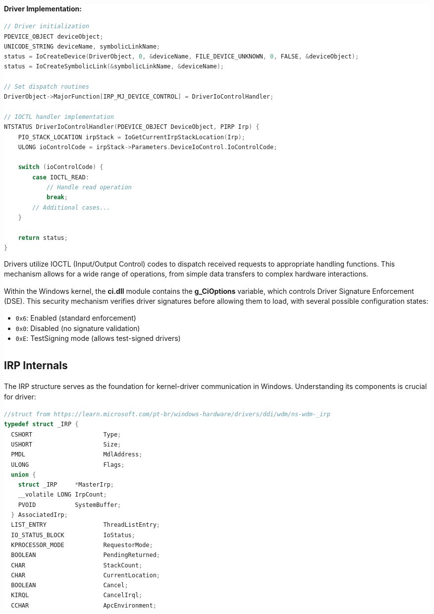 **Driver Implementation:**
```c
// Driver initialization
PDEVICE_OBJECT deviceObject;
UNICODE_STRING deviceName, symbolicLinkName;
status = IoCreateDevice(DriverObject, 0, &deviceName, FILE_DEVICE_UNKNOWN, 0, FALSE, &deviceObject);
status = IoCreateSymbolicLink(&symbolicLinkName, &deviceName);

// Set dispatch routines
DriverObject->MajorFunction[IRP_MJ_DEVICE_CONTROL] = DriverIoControlHandler;

// IOCTL handler implementation
NTSTATUS DriverIoControlHandler(PDEVICE_OBJECT DeviceObject, PIRP Irp) {
    PIO_STACK_LOCATION irpStack = IoGetCurrentIrpStackLocation(Irp);
    ULONG ioControlCode = irpStack->Parameters.DeviceIoControl.IoControlCode;
    
    switch (ioControlCode) {
        case IOCTL_READ:
            // Handle read operation
            break;
        // Additional cases...
    }
    
    return status;
}
```

Drivers utilize IOCTL (Input/Output Control) codes to dispatch received requests to appropriate handling functions. This mechanism allows for a wide range of operations, from simple data transfers to complex hardware interactions.

Within the Windows kernel, the **ci.dll** module contains the **g_CiOptions** variable, which controls Driver Signature Enforcement (DSE). This security mechanism verifies driver signatures before allowing them to load, with several possible configuration states:

- `0x6`: Enabled (standard enforcement)
- `0x0`: Disabled (no signature validation)
- `0xE`: TestSigning mode (allows test-signed drivers)

## IRP Internals

The IRP structure serves as the foundation for kernel-driver communication in Windows. Understanding its components is crucial for driver:

```c
//struct from https://learn.microsoft.com/pt-br/windows-hardware/drivers/ddi/wdm/ns-wdm-_irp
typedef struct _IRP {
  CSHORT                    Type;
  USHORT                    Size;
  PMDL                      MdlAddress;
  ULONG                     Flags;
  union {
    struct _IRP     *MasterIrp;
    __volatile LONG IrpCount;
    PVOID           SystemBuffer;
  } AssociatedIrp;
  LIST_ENTRY                ThreadListEntry;
  IO_STATUS_BLOCK           IoStatus;
  KPROCESSOR_MODE           RequestorMode;
  BOOLEAN                   PendingReturned;
  CHAR                      StackCount;
  CHAR                      CurrentLocation;
  BOOLEAN                   Cancel;
  KIRQL                     CancelIrql;
  CCHAR                     ApcEnvironment;
```